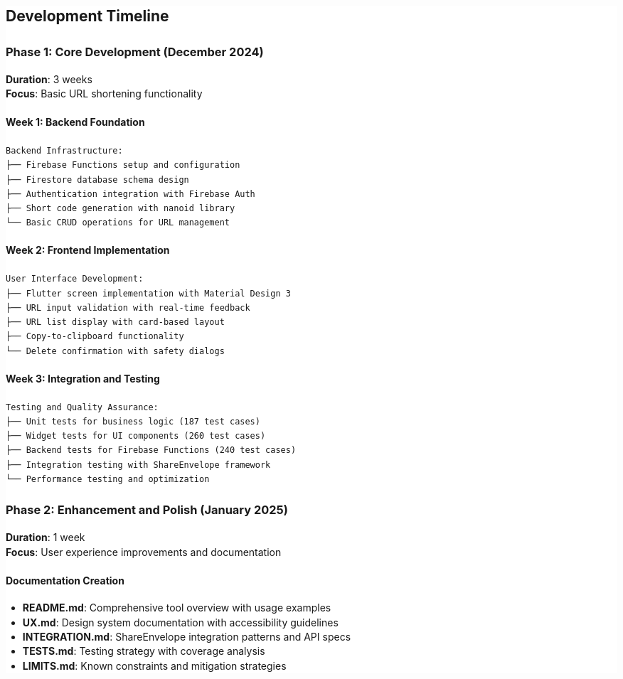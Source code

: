 
## Development Timeline

### Phase 1: Core Development (December 2024)

**Duration**: 3 weeks  
**Focus**: Basic URL shortening functionality

#### Week 1: Backend Foundation

```
Backend Infrastructure:
├── Firebase Functions setup and configuration
├── Firestore database schema design
├── Authentication integration with Firebase Auth
├── Short code generation with nanoid library
└── Basic CRUD operations for URL management
```

#### Week 2: Frontend Implementation

```
User Interface Development:
├── Flutter screen implementation with Material Design 3
├── URL input validation with real-time feedback
├── URL list display with card-based layout
├── Copy-to-clipboard functionality
└── Delete confirmation with safety dialogs
```

#### Week 3: Integration and Testing

```
Testing and Quality Assurance:
├── Unit tests for business logic (187 test cases)
├── Widget tests for UI components (260 test cases)
├── Backend tests for Firebase Functions (240 test cases)
├── Integration testing with ShareEnvelope framework
└── Performance testing and optimization
```

### Phase 2: Enhancement and Polish (January 2025)

**Duration**: 1 week  
**Focus**: User experience improvements and documentation

#### Documentation Creation

- **README.md**: Comprehensive tool overview with usage examples
- **UX.md**: Design system documentation with accessibility guidelines
- **INTEGRATION.md**: ShareEnvelope integration patterns and API specs
- **TESTS.md**: Testing strategy with coverage analysis
- **LIMITS.md**: Known constraints and mitigation strategies
